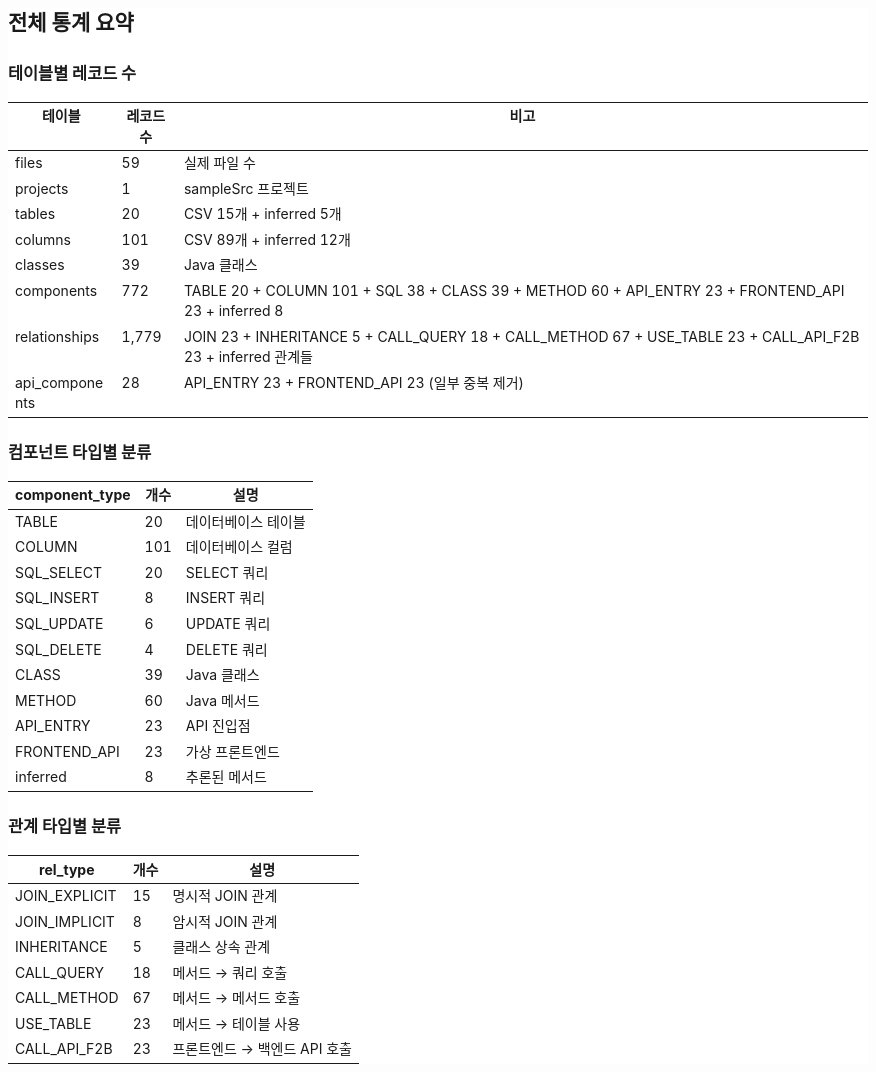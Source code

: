## 전체 통계 요약

### 테이블별 레코드 수

| 테이블            | 레코드 수 | 비고                                                                                                       |
| -------------- | ----- | -------------------------------------------------------------------------------------------------------- |
| files          | 59    | 실제 파일 수                                                                                                  |
| projects       | 1     | sampleSrc 프로젝트                                                                                           |
| tables         | 20    | CSV 15개 + inferred 5개                                                                                    |
| columns        | 101   | CSV 89개 + inferred 12개                                                                                   |
| classes        | 39    | Java 클래스                                                                                                 |
| components     | 772   | TABLE 20 + COLUMN 101 + SQL 38 + CLASS 39 + METHOD 60 + API_ENTRY 23 + FRONTEND_API 23 + inferred 8      |
| relationships  | 1,779 | JOIN 23 + INHERITANCE 5 + CALL_QUERY 18 + CALL_METHOD 67 + USE_TABLE 23 + CALL_API_F2B 23 + inferred 관계들 |
| api_components | 28    | API_ENTRY 23 + FRONTEND_API 23 (일부 중복 제거)                                                                |

### 컴포넌트 타입별 분류

| component_type | 개수  | 설명         |
| -------------- | --- | ---------- |
| TABLE          | 20  | 데이터베이스 테이블 |
| COLUMN         | 101 | 데이터베이스 컬럼  |
| SQL_SELECT     | 20  | SELECT 쿼리  |
| SQL_INSERT     | 8   | INSERT 쿼리  |
| SQL_UPDATE     | 6   | UPDATE 쿼리  |
| SQL_DELETE     | 4   | DELETE 쿼리  |
| CLASS          | 39  | Java 클래스   |
| METHOD         | 60  | Java 메서드   |
| API_ENTRY      | 23  | API 진입점    |
| FRONTEND_API   | 23  | 가상 프론트엔드   |
| inferred       | 8   | 추론된 메서드    |

### 관계 타입별 분류

| rel_type      | 개수  | 설명                 |
| ------------- | --- | ------------------ |
| JOIN_EXPLICIT | 15  | 명시적 JOIN 관계        |
| JOIN_IMPLICIT | 8   | 암시적 JOIN 관계        |
| INHERITANCE   | 5   | 클래스 상속 관계          |
| CALL_QUERY    | 18  | 메서드 → 쿼리 호출        |
| CALL_METHOD   | 67  | 메서드 → 메서드 호출       |
| USE_TABLE     | 23  | 메서드 → 테이블 사용       |
| CALL_API_F2B  | 23  | 프론트엔드 → 백엔드 API 호출 |
